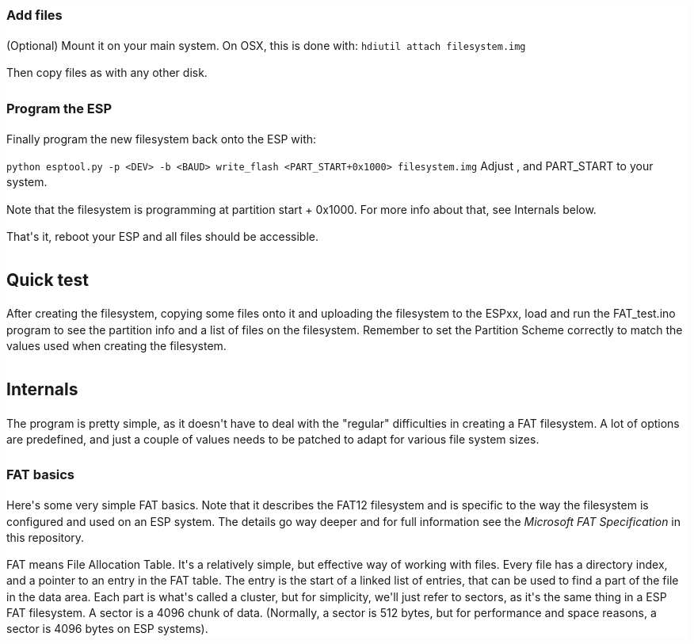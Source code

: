 ### Add files

(Optional)
Mount it on your main system.
On OSX, this is done with:
`hdiutil attach filesystem.img`

Then copy files as with any other disk.

### Program the ESP 

Finally program the new filesystem back onto the ESP with:

`python esptool.py -p <DEV> -b <BAUD> write_flash <PART_START+0x1000> filesystem.img`
Adjust <DEV>, <BAUD> and PART_START to your system.

Note that the filesystem is programming at partition start + 0x1000.
For more info about that, see Internals below.

That's it, reboot your ESP and all files should be accessible.


## Quick test
After creating the filesystem, copying some files onto it and uploading the filesystem to the ESPxx, load and run the FAT_test.ino program to see the partition info and a list of files on the filesystem.
Remember to set the Partition Scheme correctly to match the values used when creating the filesystem.


## Internals

The program is pretty simple, as it doesn't have to deal with the "regular" difficulties in creating a FAT filesystem.
A lot of options are predefined, and just a couple of values needs to be patched to adapt for various file system sizes.

### FAT basics

Here's some very simple FAT basics.
Note that it describes the FAT12 filesystem and is specific to the way the filesystem is configured and used on an ESP system.
The details go way deeper and for full information see the *Microsoft FAT Specification* in this repository.

FAT means File Allocation Table. 
It's a relatively simple, but effective way of working with files.
Every file has a directory index, and a pointer to an entry in the FAT table. The entry is the start of a linked list of entries, that can be used to find a part of the file in the data area.
Each part is what's called a cluster, but for simplicity, we'll just refer to sectors, as it's the same thing in a ESP FAT filesystem. 
A sector is a 4096 chunk of data. (Normally, a sector is 512 bytes, but for performance and space reasons, a sector is 4096 bytes on ESP systems).

